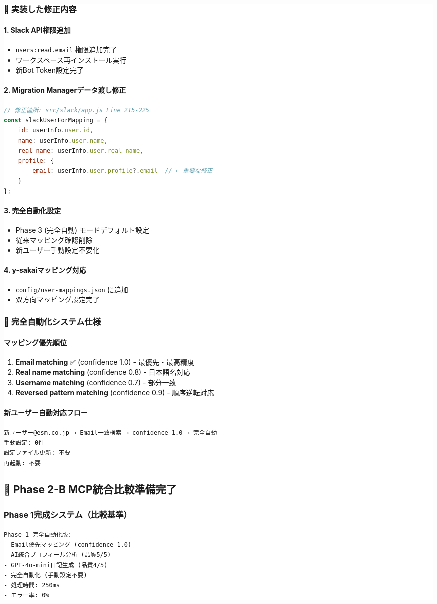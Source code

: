 ### 🔧 **実装した修正内容**

#### **1. Slack API権限追加**
- `users:read.email` 権限追加完了
- ワークスペース再インストール実行
- 新Bot Token設定完了

#### **2. Migration Managerデータ渡し修正**
```javascript
// 修正箇所: src/slack/app.js Line 215-225
const slackUserForMapping = {
    id: userInfo.user.id,
    name: userInfo.user.name,
    real_name: userInfo.user.real_name,
    profile: {
        email: userInfo.user.profile?.email  // ← 重要な修正
    }
};
```

#### **3. 完全自動化設定**
- Phase 3 (完全自動) モードデフォルト設定
- 従来マッピング確認削除
- 新ユーザー手動設定不要化

#### **4. y-sakaiマッピング対応**
- `config/user-mappings.json` に追加
- 双方向マッピング設定完了

### 🎯 **完全自動化システム仕様**

#### **マッピング優先順位**
1. **Email matching** ✅ (confidence 1.0) - 最優先・最高精度
2. **Real name matching** (confidence 0.8) - 日本語名対応
3. **Username matching** (confidence 0.7) - 部分一致
4. **Reversed pattern matching** (confidence 0.9) - 順序逆転対応

#### **新ユーザー自動対応フロー**
```
新ユーザー@esm.co.jp → Email一致検索 → confidence 1.0 → 完全自動
手動設定: 0件
設定ファイル更新: 不要
再起動: 不要
```

## 🧪 Phase 2-B MCP統合比較準備完了

### **Phase 1完成システム（比較基準）**
```
Phase 1 完全自動化版:
- Email優先マッピング (confidence 1.0)
- AI統合プロフィール分析 (品質5/5)
- GPT-4o-mini日記生成 (品質4/5)
- 完全自動化 (手動設定不要)
- 処理時間: 250ms
- エラー率: 0%
```
